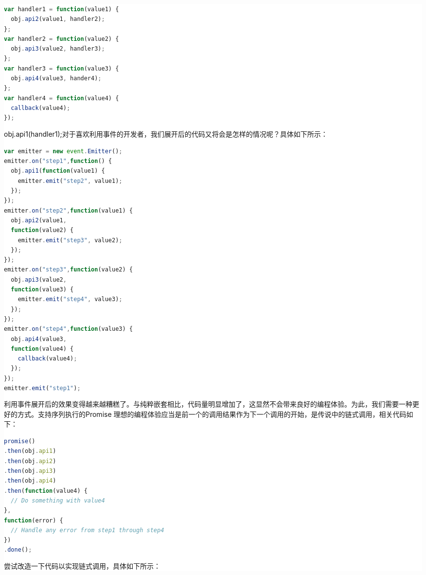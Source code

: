 ```js
var handler1 = function(value1) {
  obj.api2(value1, handler2);
};
var handler2 = function(value2) {
  obj.api3(value2, handler3);
};
var handler3 = function(value3) {
  obj.api4(value3, hander4);
};
var handler4 = function(value4) {
  callback(value4);
});
```
obj.api1(handler1);对于喜欢利用事件的开发者，我们展开后的代码又将会是怎样的情况呢？具体如下所示：

```js
var emitter = new event.Emitter();
emitter.on("step1",function() {
  obj.api1(function(value1) {
    emitter.emit("step2", value1);
  });
});
emitter.on("step2",function(value1) {
  obj.api2(value1,
  function(value2) {
    emitter.emit("step3", value2);
  });
});
emitter.on("step3",function(value2) {
  obj.api3(value2,
  function(value3) {
    emitter.emit("step4", value3);
  });
});
emitter.on("step4",function(value3) {
  obj.api4(value3,
  function(value4) {
    callback(value4);
  });
});
emitter.emit("step1");
```
利用事件展开后的效果变得越来越糟糕了。与纯粹嵌套相比，代码量明显增加了，这显然不会带来良好的编程体验。为此，我们需要一种更好的方式。支持序列执行的Promise
理想的编程体验应当是前一个的调用结果作为下一个调用的开始，是传说中的链式调用，相关代码如下：

```js
promise()
.then(obj.api1)
.then(obj.api2)
.then(obj.api3)
.then(obj.api4)
.then(function(value4) { 
  // Do something with value4
},
function(error) { 
  // Handle any error from step1 through step4
})
.done();
```
尝试改造一下代码以实现链式调用，具体如下所示：
